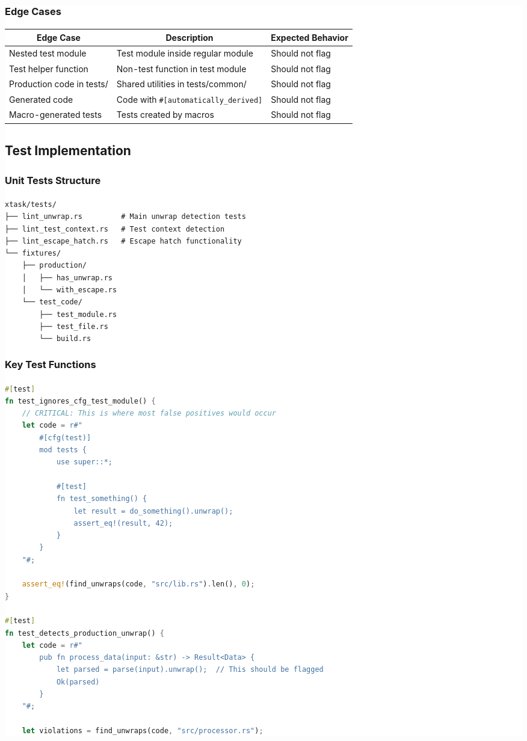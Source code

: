 ### Edge Cases

| Edge Case | Description | Expected Behavior |
|-----------|-------------|-------------------|
| Nested test module | Test module inside regular module | Should not flag |
| Test helper function | Non-test function in test module | Should not flag |
| Production code in tests/ | Shared utilities in tests/common/ | Should not flag |
| Generated code | Code with `#[automatically_derived]` | Should not flag |
| Macro-generated tests | Tests created by macros | Should not flag |

## Test Implementation

### Unit Tests Structure
```
xtask/tests/
├── lint_unwrap.rs         # Main unwrap detection tests
├── lint_test_context.rs   # Test context detection
├── lint_escape_hatch.rs   # Escape hatch functionality
└── fixtures/
    ├── production/
    │   ├── has_unwrap.rs
    │   └── with_escape.rs
    └── test_code/
        ├── test_module.rs
        ├── test_file.rs
        └── build.rs
```

### Key Test Functions

```rust
#[test]
fn test_ignores_cfg_test_module() {
    // CRITICAL: This is where most false positives would occur
    let code = r#"
        #[cfg(test)]
        mod tests {
            use super::*;
            
            #[test]
            fn test_something() {
                let result = do_something().unwrap();
                assert_eq!(result, 42);
            }
        }
    "#;
    
    assert_eq!(find_unwraps(code, "src/lib.rs").len(), 0);
}

#[test]
fn test_detects_production_unwrap() {
    let code = r#"
        pub fn process_data(input: &str) -> Result<Data> {
            let parsed = parse(input).unwrap();  // This should be flagged
            Ok(parsed)
        }
    "#;
    
    let violations = find_unwraps(code, "src/processor.rs");
```